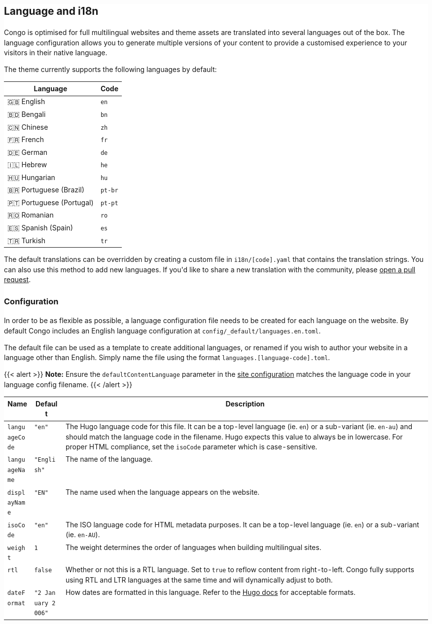 
## Language and i18n

Congo is optimised for full multilingual websites and theme assets are translated into several languages out of the box. The language configuration allows you to generate multiple versions of your content to provide a customised experience to your visitors in their native language.

The theme currently supports the following languages by default:

| Language                         | Code    |
| -------------------------------- | ------- |
| :gb: English                     | `en`    |
| :bangladesh: Bengali             | `bn`    |
| :cn: Chinese                     | `zh`    |
| :fr: French                      | `fr`    |
| :de: German                      | `de`    |
| :israel: Hebrew                  | `he`    |
| :hungary: Hungarian              | `hu`    |
| :brazil: Portuguese (Brazil)     | `pt-br` |
| :portugal: Portuguese (Portugal) | `pt-pt` |
| :romania: Romanian               | `ro`    |
| :es: Spanish (Spain)             | `es`    |
| :tr: Turkish                     | `tr`    |

The default translations can be overridden by creating a custom file in `i18n/[code].yaml` that contains the translation strings. You can also use this method to add new languages. If you'd like to share a new translation with the community, please [open a pull request](https://github.com/jpanther/congo/pulls).

### Configuration

In order to be as flexible as possible, a language configuration file needs to be created for each language on the website. By default Congo includes an English language configuration at `config/_default/languages.en.toml`.

The default file can be used as a template to create additional languages, or renamed if you wish to author your website in a language other than English. Simply name the file using the format `languages.[language-code].toml`.

{{< alert >}}
**Note:** Ensure the `defaultContentLanguage` parameter in the [site configuration](#site-configuration) matches the language code in your language config filename.
{{< /alert >}}


|Name|Default|Description|
|---|---|---|
|`languageCode`|`"en"`|The Hugo language code for this file. It can be a top-level language (ie. `en`) or a sub-variant (ie. `en-au`) and should match the language code in the filename. Hugo expects this value to always be in lowercase. For proper HTML compliance, set the `isoCode` parameter which is case-sensitive.|
|`languageName`|`"English"`|The name of the language.|
|`displayName`|`"EN"`|The name used when the language appears on the website.|
|`isoCode`|`"en"`|The ISO language code for HTML metadata purposes. It can be a top-level language (ie. `en`) or a sub-variant (ie. `en-AU`).|
|`weight`|`1`|The weight determines the order of languages when building multilingual sites.|
|`rtl`|`false`|Whether or not this is a RTL language. Set to `true` to reflow content from right-to-left. Congo fully supports using RTL and LTR languages at the same time and will dynamically adjust to both.|
|`dateFormat`|`"2 January 2006"`|How dates are formatted in this language. Refer to the [Hugo docs](https://gohugo.io/functions/format/#gos-layout-string) for acceptable formats.|